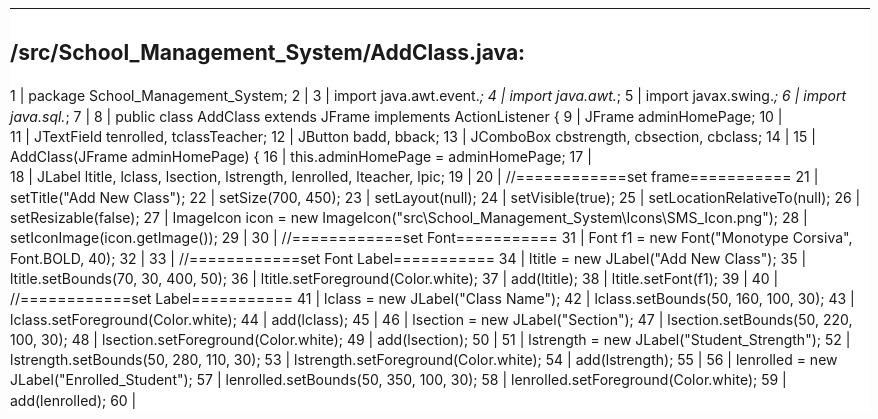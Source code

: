 
--------------------------------------------------------------------------------
/src/School_Management_System/AddClass.java:
--------------------------------------------------------------------------------
  1 | package School_Management_System;
  2 | 
  3 | import java.awt.event.*;
  4 | import java.awt.*;
  5 | import javax.swing.*;
  6 | import java.sql.*;
  7 | 
  8 | public class AddClass extends JFrame implements ActionListener {
  9 |     JFrame adminHomePage;
 10 |     
 11 |     JTextField tenrolled, tclassTeacher;
 12 |     JButton badd, bback;
 13 |     JComboBox cbstrength, cbsection, cbclass;
 14 | 
 15 |     AddClass(JFrame adminHomePage) {
 16 |         this.adminHomePage = adminHomePage;
 17 |         
 18 |         JLabel ltitle, lclass, lsection, lstrength, lenrolled, lteacher, lpic;
 19 | 
 20 |         //============set frame===========
 21 |         setTitle("Add New Class");
 22 |         setSize(700, 450);
 23 |         setLayout(null);
 24 |         setVisible(true);
 25 |         setLocationRelativeTo(null);
 26 |         setResizable(false);
 27 |         ImageIcon icon = new ImageIcon("src\\School_Management_System\\Icons\\SMS_Icon.png");
 28 |         setIconImage(icon.getImage());
 29 | 
 30 |         //============set Font===========
 31 |         Font f1 = new Font("Monotype Corsiva", Font.BOLD, 40);
 32 | 
 33 |         //============set Font Label===========
 34 |         ltitle = new JLabel("Add New Class");
 35 |         ltitle.setBounds(70, 30, 400, 50);
 36 |         ltitle.setForeground(Color.white);
 37 |         add(ltitle);
 38 |         ltitle.setFont(f1);
 39 | 
 40 |         //============set Label===========
 41 |         lclass = new JLabel("Class Name");
 42 |         lclass.setBounds(50, 160, 100, 30);
 43 |         lclass.setForeground(Color.white);
 44 |         add(lclass);
 45 | 
 46 |         lsection = new JLabel("Section");
 47 |         lsection.setBounds(50, 220, 100, 30);
 48 |         lsection.setForeground(Color.white);
 49 |         add(lsection);
 50 | 
 51 |         lstrength = new JLabel("Student_Strength");
 52 |         lstrength.setBounds(50, 280, 110, 30);
 53 |         lstrength.setForeground(Color.white);
 54 |         add(lstrength);
 55 | 
 56 |         lenrolled = new JLabel("Enrolled_Student");
 57 |         lenrolled.setBounds(50, 350, 100, 30);
 58 |         lenrolled.setForeground(Color.white);
 59 |         add(lenrolled);
 60 | 